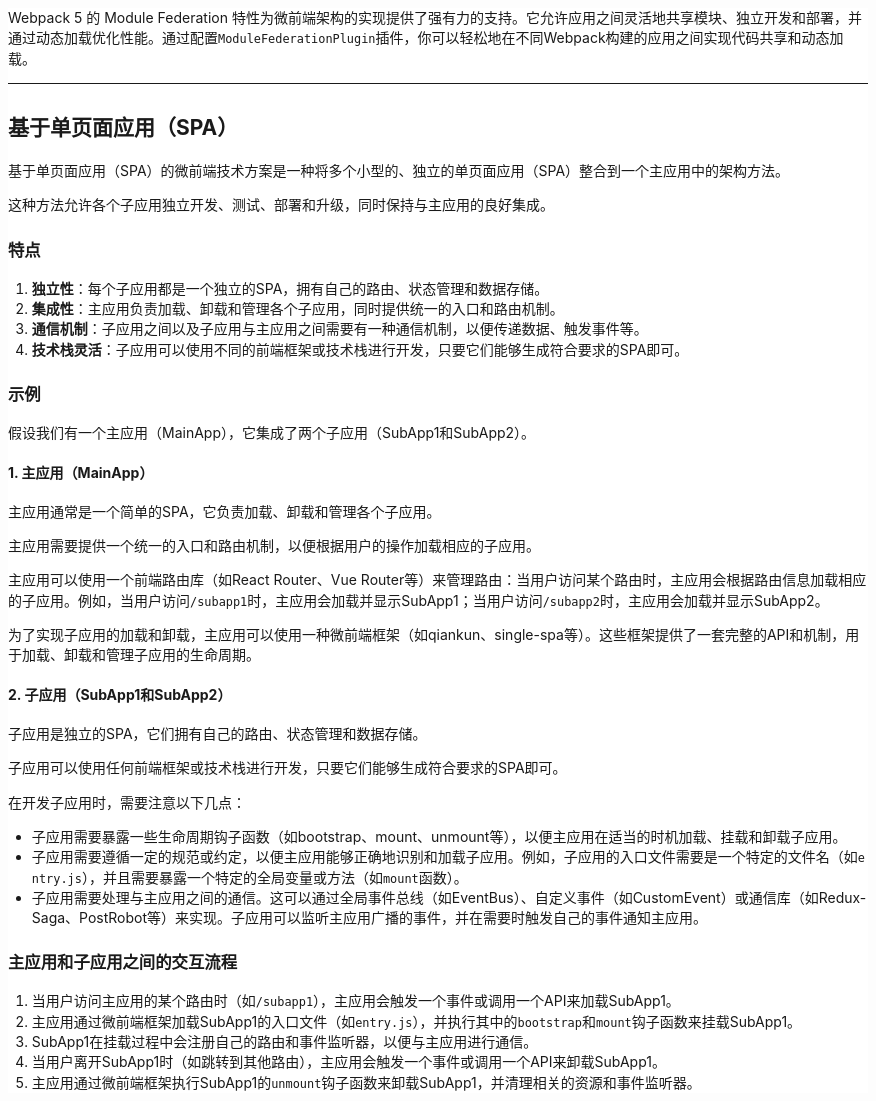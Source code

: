 Webpack 5 的 Module Federation 特性为微前端架构的实现提供了强有力的支持。它允许应用之间灵活地共享模块、独立开发和部署，并通过动态加载优化性能。通过配置`ModuleFederationPlugin`插件，你可以轻松地在不同Webpack构建的应用之间实现代码共享和动态加载。



---



## 基于单页面应用（SPA）

基于单页面应用（SPA）的微前端技术方案是一种将多个小型的、独立的单页面应用（SPA）整合到一个主应用中的架构方法。

这种方法允许各个子应用独立开发、测试、部署和升级，同时保持与主应用的良好集成。

### 特点

1. **独立性**：每个子应用都是一个独立的SPA，拥有自己的路由、状态管理和数据存储。
2. **集成性**：主应用负责加载、卸载和管理各个子应用，同时提供统一的入口和路由机制。
3. **通信机制**：子应用之间以及子应用与主应用之间需要有一种通信机制，以便传递数据、触发事件等。
4. **技术栈灵活**：子应用可以使用不同的前端框架或技术栈进行开发，只要它们能够生成符合要求的SPA即可。

### 示例

假设我们有一个主应用（MainApp），它集成了两个子应用（SubApp1和SubApp2）。

#### 1. 主应用（MainApp）

主应用通常是一个简单的SPA，它负责加载、卸载和管理各个子应用。

主应用需要提供一个统一的入口和路由机制，以便根据用户的操作加载相应的子应用。

主应用可以使用一个前端路由库（如React Router、Vue Router等）来管理路由：当用户访问某个路由时，主应用会根据路由信息加载相应的子应用。例如，当用户访问`/subapp1`时，主应用会加载并显示SubApp1；当用户访问`/subapp2`时，主应用会加载并显示SubApp2。

为了实现子应用的加载和卸载，主应用可以使用一种微前端框架（如qiankun、single-spa等）。这些框架提供了一套完整的API和机制，用于加载、卸载和管理子应用的生命周期。

#### 2. 子应用（SubApp1和SubApp2）

子应用是独立的SPA，它们拥有自己的路由、状态管理和数据存储。

子应用可以使用任何前端框架或技术栈进行开发，只要它们能够生成符合要求的SPA即可。

在开发子应用时，需要注意以下几点：

- 子应用需要暴露一些生命周期钩子函数（如bootstrap、mount、unmount等），以便主应用在适当的时机加载、挂载和卸载子应用。
- 子应用需要遵循一定的规范或约定，以便主应用能够正确地识别和加载子应用。例如，子应用的入口文件需要是一个特定的文件名（如`entry.js`），并且需要暴露一个特定的全局变量或方法（如`mount`函数）。
- 子应用需要处理与主应用之间的通信。这可以通过全局事件总线（如EventBus）、自定义事件（如CustomEvent）或通信库（如Redux-Saga、PostRobot等）来实现。子应用可以监听主应用广播的事件，并在需要时触发自己的事件通知主应用。

### 主应用和子应用之间的交互流程

1. 当用户访问主应用的某个路由时（如`/subapp1`），主应用会触发一个事件或调用一个API来加载SubApp1。
2. 主应用通过微前端框架加载SubApp1的入口文件（如`entry.js`），并执行其中的`bootstrap`和`mount`钩子函数来挂载SubApp1。
3. SubApp1在挂载过程中会注册自己的路由和事件监听器，以便与主应用进行通信。
4. 当用户离开SubApp1时（如跳转到其他路由），主应用会触发一个事件或调用一个API来卸载SubApp1。
5. 主应用通过微前端框架执行SubApp1的`unmount`钩子函数来卸载SubApp1，并清理相关的资源和事件监听器。